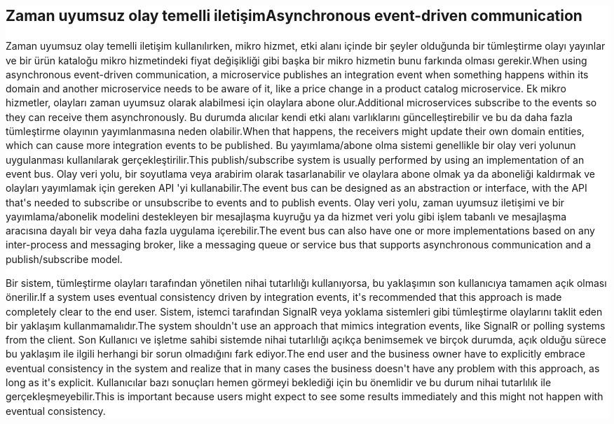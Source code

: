 ## <a name="asynchronous-event-driven-communication"></a><span data-ttu-id="ff615-137">Zaman uyumsuz olay temelli iletişim</span><span class="sxs-lookup"><span data-stu-id="ff615-137">Asynchronous event-driven communication</span></span>

<span data-ttu-id="ff615-138">Zaman uyumsuz olay temelli iletişim kullanılırken, mikro hizmet, etki alanı içinde bir şeyler olduğunda bir tümleştirme olayı yayınlar ve bir ürün kataloğu mikro hizmetindeki fiyat değişikliği gibi başka bir mikro hizmetin bunu farkında olması gerekir.</span><span class="sxs-lookup"><span data-stu-id="ff615-138">When using asynchronous event-driven communication, a microservice publishes an integration event when something happens within its domain and another microservice needs to be aware of it, like a price change in a product catalog microservice.</span></span> <span data-ttu-id="ff615-139">Ek mikro hizmetler, olayları zaman uyumsuz olarak alabilmesi için olaylara abone olur.</span><span class="sxs-lookup"><span data-stu-id="ff615-139">Additional microservices subscribe to the events so they can receive them asynchronously.</span></span> <span data-ttu-id="ff615-140">Bu durumda alıcılar kendi etki alanı varlıklarını güncelleştirebilir ve bu da daha fazla tümleştirme olayının yayımlanmasına neden olabilir.</span><span class="sxs-lookup"><span data-stu-id="ff615-140">When that happens, the receivers might update their own domain entities, which can cause more integration events to be published.</span></span> <span data-ttu-id="ff615-141">Bu yayımlama/abone olma sistemi genellikle bir olay veri yolunun uygulanması kullanılarak gerçekleştirilir.</span><span class="sxs-lookup"><span data-stu-id="ff615-141">This publish/subscribe system is usually performed by using an implementation of an event bus.</span></span> <span data-ttu-id="ff615-142">Olay veri yolu, bir soyutlama veya arabirim olarak tasarlanabilir ve olaylara abone olmak ya da aboneliği kaldırmak ve olayları yayımlamak için gereken API 'yi kullanabilir.</span><span class="sxs-lookup"><span data-stu-id="ff615-142">The event bus can be designed as an abstraction or interface, with the API that's needed to subscribe or unsubscribe to events and to publish events.</span></span> <span data-ttu-id="ff615-143">Olay veri yolu, zaman uyumsuz iletişimi ve bir yayımlama/abonelik modelini destekleyen bir mesajlaşma kuyruğu ya da hizmet veri yolu gibi işlem tabanlı ve mesajlaşma aracısına dayalı bir veya daha fazla uygulama içerebilir.</span><span class="sxs-lookup"><span data-stu-id="ff615-143">The event bus can also have one or more implementations based on any inter-process and messaging broker, like a messaging queue or service bus that supports asynchronous communication and a publish/subscribe model.</span></span>

<span data-ttu-id="ff615-144">Bir sistem, tümleştirme olayları tarafından yönetilen nihai tutarlılığı kullanıyorsa, bu yaklaşımın son kullanıcıya tamamen açık olması önerilir.</span><span class="sxs-lookup"><span data-stu-id="ff615-144">If a system uses eventual consistency driven by integration events, it's recommended that this approach is made completely clear to the end user.</span></span> <span data-ttu-id="ff615-145">Sistem, istemci tarafından SignalR veya yoklama sistemleri gibi tümleştirme olaylarını taklit eden bir yaklaşım kullanmamalıdır.</span><span class="sxs-lookup"><span data-stu-id="ff615-145">The system shouldn't use an approach that mimics integration events, like SignalR or polling systems from the client.</span></span> <span data-ttu-id="ff615-146">Son Kullanıcı ve işletme sahibi sistemde nihai tutarlılığı açıkça benimsemek ve birçok durumda, açık olduğu sürece bu yaklaşım ile ilgili herhangi bir sorun olmadığını fark ediyor.</span><span class="sxs-lookup"><span data-stu-id="ff615-146">The end user and the business owner have to explicitly embrace eventual consistency in the system and realize that in many cases the business doesn't have any problem with this approach, as long as it's explicit.</span></span> <span data-ttu-id="ff615-147">Kullanıcılar bazı sonuçları hemen görmeyi beklediği için bu önemlidir ve bu durum nihai tutarlılık ile gerçekleşmeyebilir.</span><span class="sxs-lookup"><span data-stu-id="ff615-147">This is important because users might expect to see some results immediately and this might not happen with eventual consistency.</span></span>
